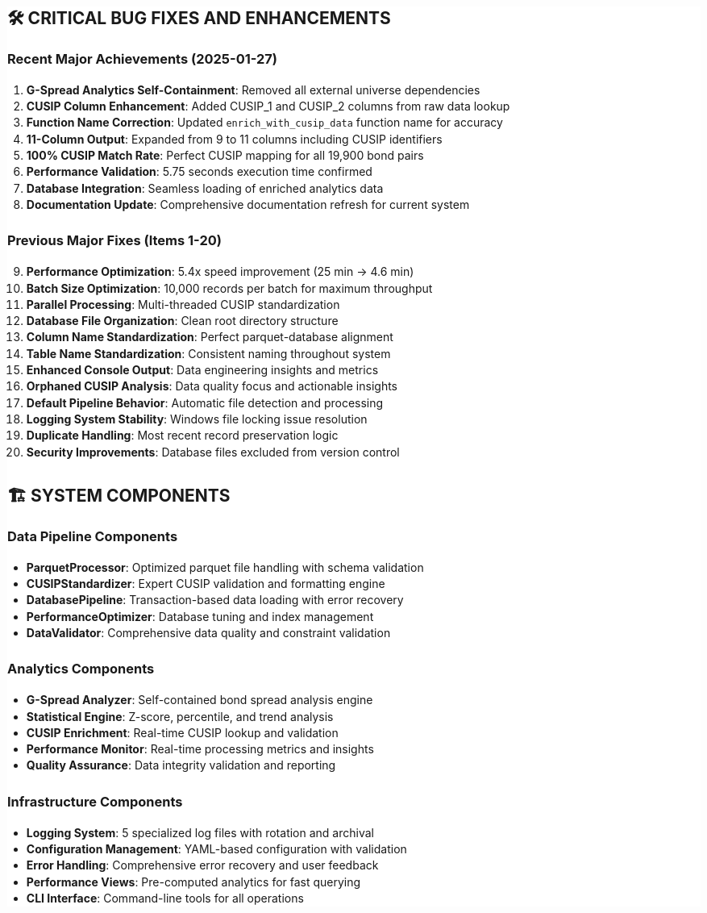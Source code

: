 ## 🛠️ CRITICAL BUG FIXES AND ENHANCEMENTS

### Recent Major Achievements (2025-01-27)
1. **G-Spread Analytics Self-Containment**: Removed all external universe dependencies
2. **CUSIP Column Enhancement**: Added CUSIP_1 and CUSIP_2 columns from raw data lookup
3. **Function Name Correction**: Updated `enrich_with_cusip_data` function name for accuracy
4. **11-Column Output**: Expanded from 9 to 11 columns including CUSIP identifiers
5. **100% CUSIP Match Rate**: Perfect CUSIP mapping for all 19,900 bond pairs
6. **Performance Validation**: 5.75 seconds execution time confirmed
7. **Database Integration**: Seamless loading of enriched analytics data
8. **Documentation Update**: Comprehensive documentation refresh for current system

### Previous Major Fixes (Items 1-20)
9. **Performance Optimization**: 5.4x speed improvement (25 min → 4.6 min)
10. **Batch Size Optimization**: 10,000 records per batch for maximum throughput
11. **Parallel Processing**: Multi-threaded CUSIP standardization
12. **Database File Organization**: Clean root directory structure
13. **Column Name Standardization**: Perfect parquet-database alignment
14. **Table Name Standardization**: Consistent naming throughout system
15. **Enhanced Console Output**: Data engineering insights and metrics
16. **Orphaned CUSIP Analysis**: Data quality focus and actionable insights
17. **Default Pipeline Behavior**: Automatic file detection and processing
18. **Logging System Stability**: Windows file locking issue resolution
19. **Duplicate Handling**: Most recent record preservation logic
20. **Security Improvements**: Database files excluded from version control

## 🏗️ SYSTEM COMPONENTS

### Data Pipeline Components
- **ParquetProcessor**: Optimized parquet file handling with schema validation
- **CUSIPStandardizer**: Expert CUSIP validation and formatting engine
- **DatabasePipeline**: Transaction-based data loading with error recovery
- **PerformanceOptimizer**: Database tuning and index management
- **DataValidator**: Comprehensive data quality and constraint validation

### Analytics Components
- **G-Spread Analyzer**: Self-contained bond spread analysis engine
- **Statistical Engine**: Z-score, percentile, and trend analysis
- **CUSIP Enrichment**: Real-time CUSIP lookup and validation
- **Performance Monitor**: Real-time processing metrics and insights
- **Quality Assurance**: Data integrity validation and reporting

### Infrastructure Components
- **Logging System**: 5 specialized log files with rotation and archival
- **Configuration Management**: YAML-based configuration with validation
- **Error Handling**: Comprehensive error recovery and user feedback
- **Performance Views**: Pre-computed analytics for fast querying
- **CLI Interface**: Command-line tools for all operations

